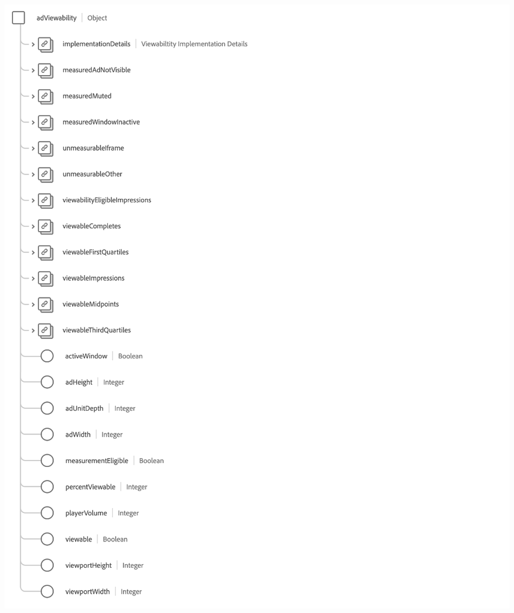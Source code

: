 ![&#x200B; adViewability structuur &#x200B;](../../images/field-groups/advertising-details/adViewability.png)
